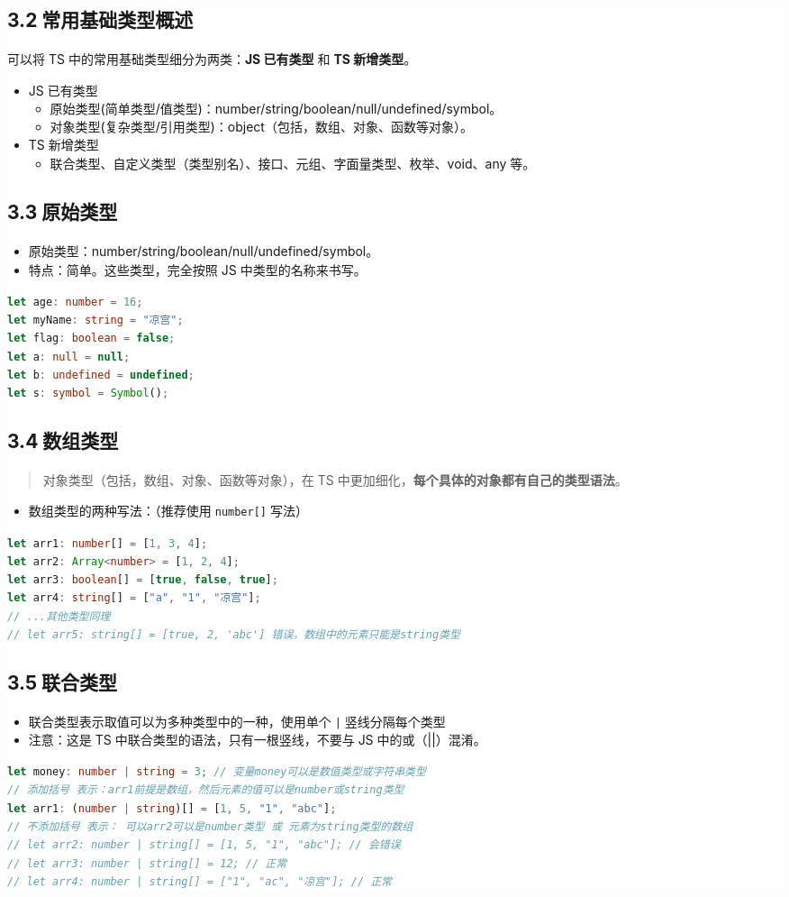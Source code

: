 ## 3.2 常用基础类型概述

可以将 TS 中的常用基础类型细分为两类：**JS 已有类型** 和 **TS 新增类型**。

- JS 已有类型
  - 原始类型(简单类型/值类型)：number/string/boolean/null/undefined/symbol。
  - 对象类型(复杂类型/引用类型)：object（包括，数组、对象、函数等对象）。
- TS 新增类型
  - 联合类型、自定义类型（类型别名）、接口、元组、字面量类型、枚举、void、any 等。

## 3.3 原始类型

- 原始类型：number/string/boolean/null/undefined/symbol。
- 特点：简单。这些类型，完全按照 JS 中类型的名称来书写。

```typescript
let age: number = 16;
let myName: string = "凉宫";
let flag: boolean = false;
let a: null = null;
let b: undefined = undefined;
let s: symbol = Symbol();
```

## 3.4 数组类型

> 对象类型（包括，数组、对象、函数等对象），在 TS 中更加细化，**每个具体的对象都有自己的类型语法**。

- 数组类型的两种写法：（推荐使用 `number[]` 写法）

```typescript
let arr1: number[] = [1, 3, 4];
let arr2: Array<number> = [1, 2, 4];
let arr3: boolean[] = [true, false, true];
let arr4: string[] = ["a", "1", "凉宫"];
// ...其他类型同理
// let arr5: string[] = [true, 2, 'abc'] 错误，数组中的元素只能是string类型
```

## 3.5 联合类型

- 联合类型表示取值可以为多种类型中的一种，使用单个 `|` 竖线分隔每个类型
- 注意：这是 TS 中联合类型的语法，只有一根竖线，不要与 JS 中的或（||）混淆。

```typescript
let money: number | string = 3; // 变量money可以是数值类型或字符串类型
// 添加括号 表示：arr1前提是数组，然后元素的值可以是number或string类型
let arr1: (number | string)[] = [1, 5, "1", "abc"];
// 不添加括号 表示： 可以arr2可以是number类型 或 元素为string类型的数组
// let arr2: number | string[] = [1, 5, "1", "abc"]; // 会错误
// let arr3: number | string[] = 12; // 正常
// let arr4: number | string[] = ["1", "ac", "凉宫"]; // 正常
```


  [key: string]: number;
  [index: number]: T;